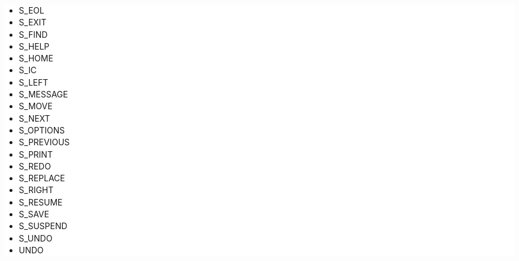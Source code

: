 * S_EOL
* S_EXIT
* S_FIND
* S_HELP
* S_HOME
* S_IC
* S_LEFT
* S_MESSAGE
* S_MOVE
* S_NEXT
* S_OPTIONS
* S_PREVIOUS
* S_PRINT
* S_REDO
* S_REPLACE
* S_RIGHT
* S_RESUME
* S_SAVE
* S_SUSPEND
* S_UNDO
* UNDO
